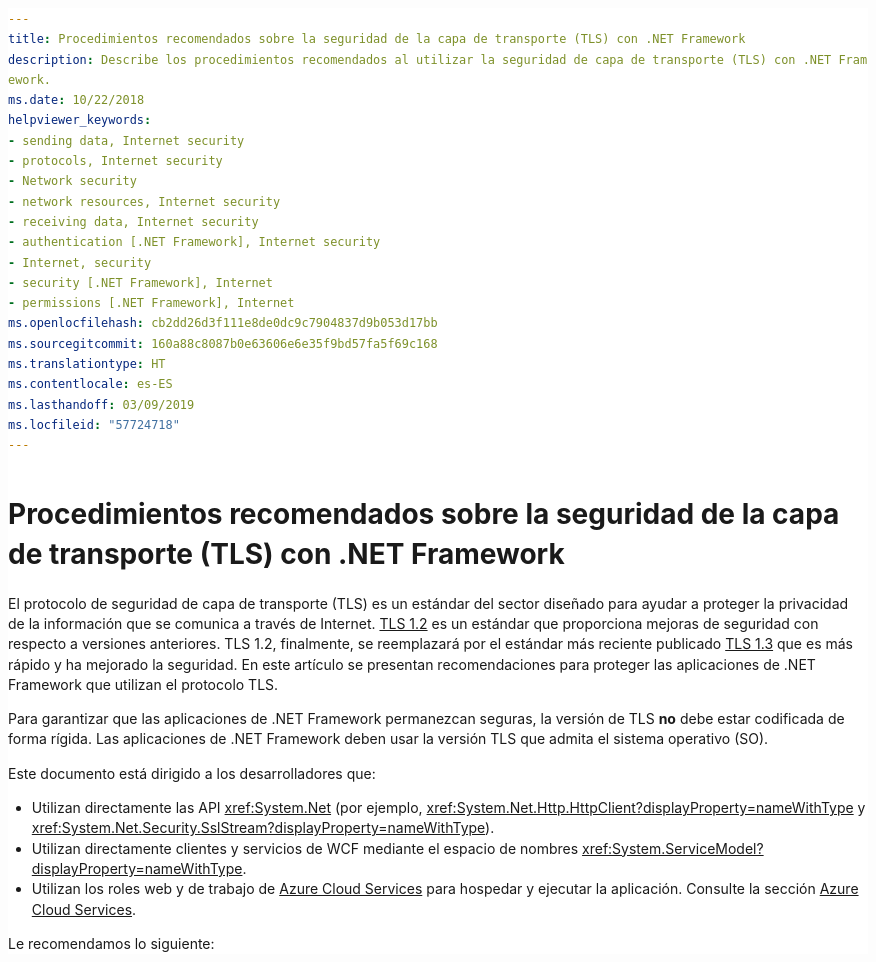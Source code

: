 ```yaml
---
title: Procedimientos recomendados sobre la seguridad de la capa de transporte (TLS) con .NET Framework
description: Describe los procedimientos recomendados al utilizar la seguridad de capa de transporte (TLS) con .NET Framework.
ms.date: 10/22/2018
helpviewer_keywords:
- sending data, Internet security
- protocols, Internet security
- Network security
- network resources, Internet security
- receiving data, Internet security
- authentication [.NET Framework], Internet security
- Internet, security
- security [.NET Framework], Internet
- permissions [.NET Framework], Internet
ms.openlocfilehash: cb2dd26d3f111e8de0dc9c7904837d9b053d17bb
ms.sourcegitcommit: 160a88c8087b0e63606e6e35f9bd57fa5f69c168
ms.translationtype: HT
ms.contentlocale: es-ES
ms.lasthandoff: 03/09/2019
ms.locfileid: "57724718"
---
```

# <a name="transport-layer-security-tls-best-practices-with-the-net-framework"></a>Procedimientos recomendados sobre la seguridad de la capa de transporte (TLS) con .NET Framework

El protocolo de seguridad de capa de transporte (TLS) es un estándar del sector diseñado para ayudar a proteger la privacidad de la información que se comunica a través de Internet. [TLS 1.2](https://tools.ietf.org/html/rfc5246) es un estándar que proporciona mejoras de seguridad con respecto a versiones anteriores. TLS 1.2, finalmente, se reemplazará por el estándar más reciente publicado [TLS 1.3](https://tools.ietf.org/html/rfc8446) que es más rápido y ha mejorado la seguridad. En este artículo se presentan recomendaciones para proteger las aplicaciones de .NET Framework que utilizan el protocolo TLS.

Para garantizar que las aplicaciones de .NET Framework permanezcan seguras, la versión de TLS **no** debe estar codificada de forma rígida. Las aplicaciones de .NET Framework deben usar la versión TLS que admita el sistema operativo (SO).

Este documento está dirigido a los desarrolladores que:

- Utilizan directamente las API <xref:System.Net> (por ejemplo, <xref:System.Net.Http.HttpClient?displayProperty=nameWithType> y <xref:System.Net.Security.SslStream?displayProperty=nameWithType>).
- Utilizan directamente clientes y servicios de WCF mediante el espacio de nombres <xref:System.ServiceModel?displayProperty=nameWithType>.
- Utilizan los roles web y de trabajo de [Azure Cloud Services](https://azure.microsoft.com/services/cloud-services/) para hospedar y ejecutar la aplicación. Consulte la sección [Azure Cloud Services](#azure-cloud-services).

Le recomendamos lo siguiente:
